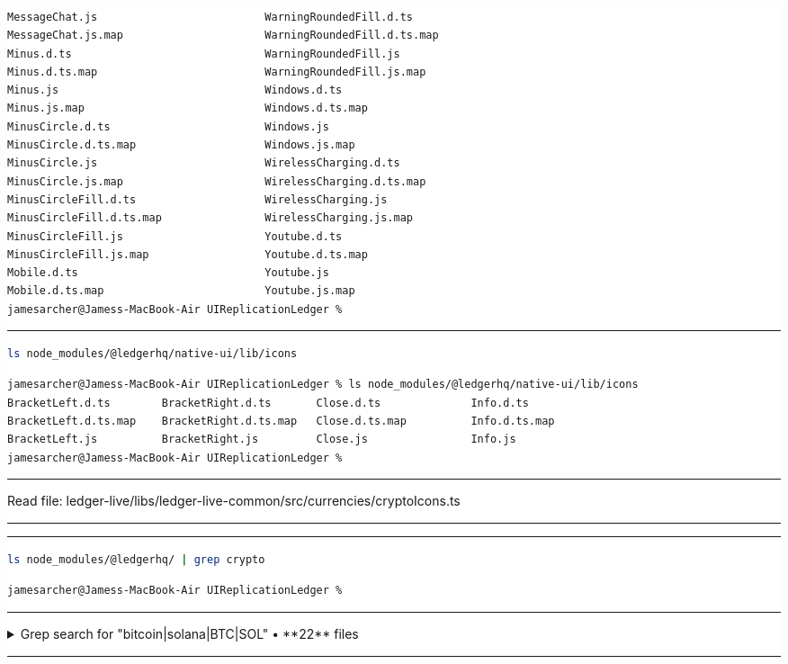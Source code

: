```
MessageChat.js                          WarningRoundedFill.d.ts
MessageChat.js.map                      WarningRoundedFill.d.ts.map
Minus.d.ts                              WarningRoundedFill.js
Minus.d.ts.map                          WarningRoundedFill.js.map
Minus.js                                Windows.d.ts
Minus.js.map                            Windows.d.ts.map
MinusCircle.d.ts                        Windows.js
MinusCircle.d.ts.map                    Windows.js.map
MinusCircle.js                          WirelessCharging.d.ts
MinusCircle.js.map                      WirelessCharging.d.ts.map
MinusCircleFill.d.ts                    WirelessCharging.js
MinusCircleFill.d.ts.map                WirelessCharging.js.map
MinusCircleFill.js                      Youtube.d.ts
MinusCircleFill.js.map                  Youtube.d.ts.map
Mobile.d.ts                             Youtube.js
Mobile.d.ts.map                         Youtube.js.map
jamesarcher@Jamess-MacBook-Air UIReplicationLedger %
```

---

```bash
ls node_modules/@ledgerhq/native-ui/lib/icons
```

```
jamesarcher@Jamess-MacBook-Air UIReplicationLedger % ls node_modules/@ledgerhq/native-ui/lib/icons
BracketLeft.d.ts        BracketRight.d.ts       Close.d.ts              Info.d.ts
BracketLeft.d.ts.map    BracketRight.d.ts.map   Close.d.ts.map          Info.d.ts.map
BracketLeft.js          BracketRight.js         Close.js                Info.js
jamesarcher@Jamess-MacBook-Air UIReplicationLedger %
```

---

Read file: ledger-live/libs/ledger-live-common/src/currencies/cryptoIcons.ts

---



---

```bash
ls node_modules/@ledgerhq/ | grep crypto
```

```
jamesarcher@Jamess-MacBook-Air UIReplicationLedger % 

```

---

<details><summary>Grep search for "bitcoin|solana|BTC|SOL" • **22** files</summary></details>

---
